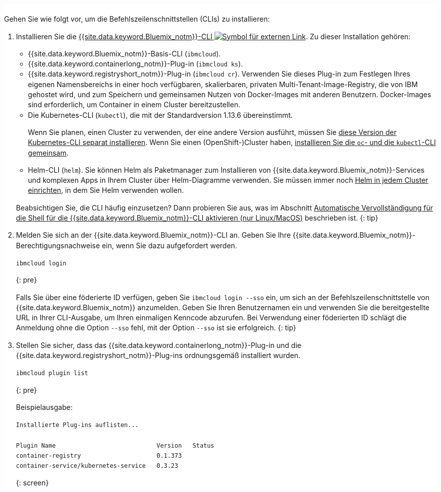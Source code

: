 <br>
Gehen Sie wie folgt vor, um die Befehlszeilenschnittstellen (CLIs) zu installieren:

1.  Installieren Sie die [{{site.data.keyword.Bluemix_notm}}-CLI ![Symbol für externen Link](../icons/launch-glyph.svg "Symbol für externen Link")](/docs/cli?topic=cloud-cli-getting-started#idt-prereq). Zu dieser Installation gehören:
    -   {{site.data.keyword.Bluemix_notm}}-Basis-CLI (`ibmcloud`).
    -   {{site.data.keyword.containerlong_notm}}-Plug-in (`ibmcloud ks`).
    -   {{site.data.keyword.registryshort_notm}}-Plug-in (`ibmcloud cr`). Verwenden Sie dieses Plug-in zum Festlegen Ihres eigenen Namensbereichs in einer hoch verfügbaren, skalierbaren, privaten Multi-Tenant-Image-Registry, die von IBM gehostet wird, und zum Speichern und gemeinsamen Nutzen von Docker-Images mit anderen Benutzern. Docker-Images sind erforderlich, um Container in einem Cluster bereitzustellen.
    -   Die Kubernetes-CLI (`kubectl`), die mit der Standardversion 1.13.6 übereinstimmt.<p class="note">Wenn Sie planen, einen Cluster zu verwenden, der eine andere Version ausführt, müssen Sie [diese Version der Kubernetes-CLI separat installieren](#kubectl). Wenn Sie einen (OpenShift-)Cluster haben, [installieren Sie die `oc`- und die `kubectl`-CLI gemeinsam](#cli_oc).</p>
    -   Helm-CLI (`helm`). Sie können Helm als Paketmanager zum Installieren von {{site.data.keyword.Bluemix_notm}}-Services und komplexen Apps in Ihrem Cluster über Helm-Diagramme verwenden. Sie müssen immer noch [Helm in jedem Cluster einrichten](/docs/containers?topic=containers-helm), in dem Sie Helm verwenden wollen.

    Beabsichtigen Sie, die CLI häufig einzusetzen? Dann probieren Sie aus, was im Abschnitt [Automatische Vervollständigung für die Shell für die {{site.data.keyword.Bluemix_notm}}-CLI aktivieren (nur Linux/MacOS)](/docs/cli/reference/ibmcloud?topic=cloud-cli-shell-autocomplete#shell-autocomplete-linux) beschrieben ist.
    {: tip}

2.  Melden Sie sich an der {{site.data.keyword.Bluemix_notm}}-CLI an. Geben Sie Ihre {{site.data.keyword.Bluemix_notm}}-Berechtigungsnachweise ein, wenn Sie dazu aufgefordert werden.
    ```
    ibmcloud login
    ```
    {: pre}

    Falls Sie über eine föderierte ID verfügen, geben Sie `ibmcloud login --sso` ein, um sich an der Befehlszeilenschnittstelle von {{site.data.keyword.Bluemix_notm}} anzumelden. Geben Sie Ihren Benutzernamen ein und verwenden Sie die bereitgestellte URL in Ihrer CLI-Ausgabe, um Ihren einmaligen Kenncode abzurufen. Bei Verwendung einer föderierten ID schlägt die Anmeldung ohne die Option `--sso` fehl, mit der Option `--sso` ist sie erfolgreich.
    {: tip}

3.  Stellen Sie sicher, dass das {{site.data.keyword.containerlong_notm}}-Plug-in und die {{site.data.keyword.registryshort_notm}}-Plug-ins ordnungsgemäß installiert wurden.
    ```
    ibmcloud plugin list
    ```
    {: pre}

    Beispielausgabe:
    ```
    Installierte Plug-ins auflisten...

    Plugin Name                            Version   Status        
    container-registry                     0.1.373     
    container-service/kubernetes-service   0.3.23   
    ```
    {: screen}

